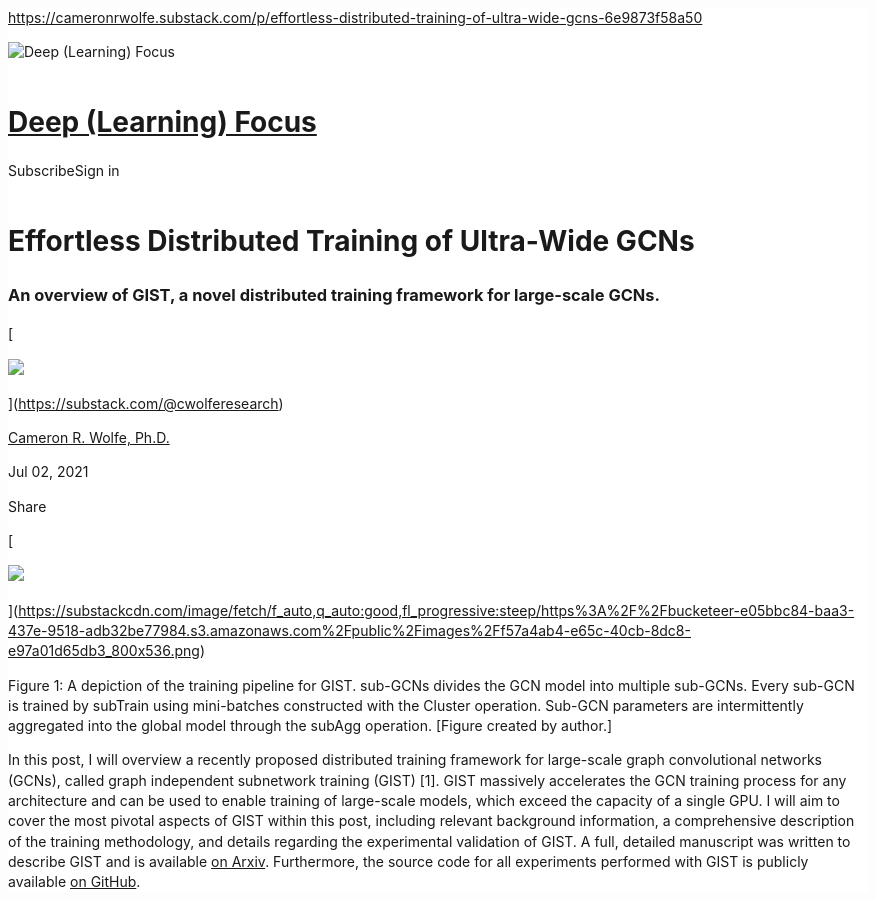 https://cameronrwolfe.substack.com/p/effortless-distributed-training-of-ultra-wide-gcns-6e9873f58a50


![Deep (Learning) Focus](https://substackcdn.com/image/fetch/w_80,h_80,c_fill,f_auto,q_auto:good,fl_progressive:steep,g_auto/https%3A%2F%2Fbucketeer-e05bbc84-baa3-437e-9518-adb32be77984.s3.amazonaws.com%2Fpublic%2Fimages%2Fab9b43fb-52d5-40da-995d-5b7cd3f91064_896x896.png)

# [Deep (Learning) Focus](https://cameronrwolfe.substack.com/)

SubscribeSign in

# Effortless Distributed Training of Ultra-Wide GCNs

### An overview of GIST, a novel distributed training framework for large-scale GCNs.

[

![](https://substackcdn.com/image/fetch/w_36,h_36,c_fill,f_auto,q_auto:good,fl_progressive:steep/https%3A%2F%2Fbucketeer-e05bbc84-baa3-437e-9518-adb32be77984.s3.amazonaws.com%2Fpublic%2Fimages%2F69aba7df-b571-4609-aa47-fc2d031c11b8_1242x1595.jpeg)



](https://substack.com/@cwolferesearch)

[Cameron R. Wolfe, Ph.D.](https://substack.com/@cwolferesearch)

Jul 02, 2021

[](https://cameronrwolfe.substack.com/p/effortless-distributed-training-of-ultra-wide-gcns-6e9873f58a50/comments)

Share

[

![](https://substackcdn.com/image/fetch/w_1456,c_limit,f_auto,q_auto:good,fl_progressive:steep/https%3A%2F%2Fbucketeer-e05bbc84-baa3-437e-9518-adb32be77984.s3.amazonaws.com%2Fpublic%2Fimages%2Ff57a4ab4-e65c-40cb-8dc8-e97a01d65db3_800x536.png)



](https://substackcdn.com/image/fetch/f_auto,q_auto:good,fl_progressive:steep/https%3A%2F%2Fbucketeer-e05bbc84-baa3-437e-9518-adb32be77984.s3.amazonaws.com%2Fpublic%2Fimages%2Ff57a4ab4-e65c-40cb-8dc8-e97a01d65db3_800x536.png)

Figure 1: A depiction of the training pipeline for GIST. sub-GCNs divides the GCN model into multiple sub-GCNs. Every sub-GCN is trained by subTrain using mini-batches constructed with the Cluster operation. Sub-GCN parameters are intermittently aggregated into the global model through the subAgg operation. [Figure created by author.]

In this post, I will overview a recently proposed distributed training framework for large-scale graph convolutional networks (GCNs), called graph independent subnetwork training (GIST) [1]. GIST massively accelerates the GCN training process for any architecture and can be used to enable training of large-scale models, which exceed the capacity of a single GPU. I will aim to cover the most pivotal aspects of GIST within this post, including relevant background information, a comprehensive description of the training methodology, and details regarding the experimental validation of GIST. A full, detailed manuscript was written to describe GIST and is available [on Arxiv](https://arxiv.org/abs/2102.10424). Furthermore, the source code for all experiments performed with GIST is publicly available [on GitHub](https://github.com/wolfecameron/GIST).
